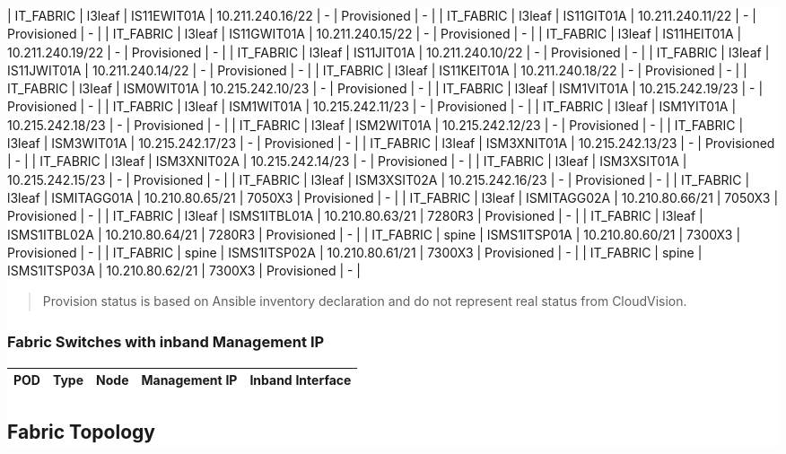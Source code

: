 | IT_FABRIC | l3leaf | IS11EWIT01A | 10.211.240.16/22 | - | Provisioned | - |
| IT_FABRIC | l3leaf | IS11GIT01A | 10.211.240.11/22 | - | Provisioned | - |
| IT_FABRIC | l3leaf | IS11GWIT01A | 10.211.240.15/22 | - | Provisioned | - |
| IT_FABRIC | l3leaf | IS11HEIT01A | 10.211.240.19/22 | - | Provisioned | - |
| IT_FABRIC | l3leaf | IS11JIT01A | 10.211.240.10/22 | - | Provisioned | - |
| IT_FABRIC | l3leaf | IS11JWIT01A | 10.211.240.14/22 | - | Provisioned | - |
| IT_FABRIC | l3leaf | IS11KEIT01A | 10.211.240.18/22 | - | Provisioned | - |
| IT_FABRIC | l3leaf | ISM0WIT01A | 10.215.242.10/23 | - | Provisioned | - |
| IT_FABRIC | l3leaf | ISM1VIT01A | 10.215.242.19/23 | - | Provisioned | - |
| IT_FABRIC | l3leaf | ISM1WIT01A | 10.215.242.11/23 | - | Provisioned | - |
| IT_FABRIC | l3leaf | ISM1YIT01A | 10.215.242.18/23 | - | Provisioned | - |
| IT_FABRIC | l3leaf | ISM2WIT01A | 10.215.242.12/23 | - | Provisioned | - |
| IT_FABRIC | l3leaf | ISM3WIT01A | 10.215.242.17/23 | - | Provisioned | - |
| IT_FABRIC | l3leaf | ISM3XNIT01A | 10.215.242.13/23 | - | Provisioned | - |
| IT_FABRIC | l3leaf | ISM3XNIT02A | 10.215.242.14/23 | - | Provisioned | - |
| IT_FABRIC | l3leaf | ISM3XSIT01A | 10.215.242.15/23 | - | Provisioned | - |
| IT_FABRIC | l3leaf | ISM3XSIT02A | 10.215.242.16/23 | - | Provisioned | - |
| IT_FABRIC | l3leaf | ISMITAGG01A | 10.210.80.65/21 | 7050X3 | Provisioned | - |
| IT_FABRIC | l3leaf | ISMITAGG02A | 10.210.80.66/21 | 7050X3 | Provisioned | - |
| IT_FABRIC | l3leaf | ISMS1ITBL01A | 10.210.80.63/21 | 7280R3 | Provisioned | - |
| IT_FABRIC | l3leaf | ISMS1ITBL02A | 10.210.80.64/21 | 7280R3 | Provisioned | - |
| IT_FABRIC | spine | ISMS1ITSP01A | 10.210.80.60/21 | 7300X3 | Provisioned | - |
| IT_FABRIC | spine | ISMS1ITSP02A | 10.210.80.61/21 | 7300X3 | Provisioned | - |
| IT_FABRIC | spine | ISMS1ITSP03A | 10.210.80.62/21 | 7300X3 | Provisioned | - |

> Provision status is based on Ansible inventory declaration and do not represent real status from CloudVision.

### Fabric Switches with inband Management IP

| POD | Type | Node | Management IP | Inband Interface |
| --- | ---- | ---- | ------------- | ---------------- |

## Fabric Topology
